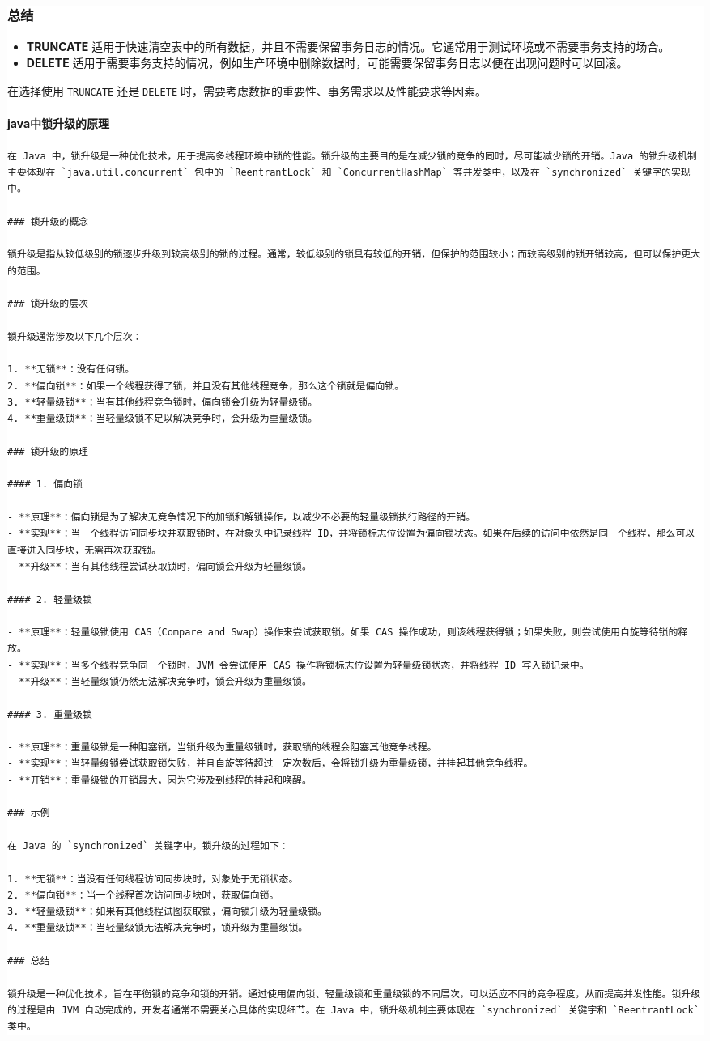 ### 总结

- **TRUNCATE** 适用于快速清空表中的所有数据，并且不需要保留事务日志的情况。它通常用于测试环境或不需要事务支持的场合。
- **DELETE** 适用于需要事务支持的情况，例如生产环境中删除数据时，可能需要保留事务日志以便在出现问题时可以回滚。

在选择使用 `TRUNCATE` 还是 `DELETE` 时，需要考虑数据的重要性、事务需求以及性能要求等因素。

```

```

#### java中锁升级的原理

```tex
在 Java 中，锁升级是一种优化技术，用于提高多线程环境中锁的性能。锁升级的主要目的是在减少锁的竞争的同时，尽可能减少锁的开销。Java 的锁升级机制主要体现在 `java.util.concurrent` 包中的 `ReentrantLock` 和 `ConcurrentHashMap` 等并发类中，以及在 `synchronized` 关键字的实现中。

### 锁升级的概念

锁升级是指从较低级别的锁逐步升级到较高级别的锁的过程。通常，较低级别的锁具有较低的开销，但保护的范围较小；而较高级别的锁开销较高，但可以保护更大的范围。

### 锁升级的层次

锁升级通常涉及以下几个层次：

1. **无锁**：没有任何锁。
2. **偏向锁**：如果一个线程获得了锁，并且没有其他线程竞争，那么这个锁就是偏向锁。
3. **轻量级锁**：当有其他线程竞争锁时，偏向锁会升级为轻量级锁。
4. **重量级锁**：当轻量级锁不足以解决竞争时，会升级为重量级锁。

### 锁升级的原理

#### 1. 偏向锁

- **原理**：偏向锁是为了解决无竞争情况下的加锁和解锁操作，以减少不必要的轻量级锁执行路径的开销。
- **实现**：当一个线程访问同步块并获取锁时，在对象头中记录线程 ID，并将锁标志位设置为偏向锁状态。如果在后续的访问中依然是同一个线程，那么可以直接进入同步块，无需再次获取锁。
- **升级**：当有其他线程尝试获取锁时，偏向锁会升级为轻量级锁。

#### 2. 轻量级锁

- **原理**：轻量级锁使用 CAS（Compare and Swap）操作来尝试获取锁。如果 CAS 操作成功，则该线程获得锁；如果失败，则尝试使用自旋等待锁的释放。
- **实现**：当多个线程竞争同一个锁时，JVM 会尝试使用 CAS 操作将锁标志位设置为轻量级锁状态，并将线程 ID 写入锁记录中。
- **升级**：当轻量级锁仍然无法解决竞争时，锁会升级为重量级锁。

#### 3. 重量级锁

- **原理**：重量级锁是一种阻塞锁，当锁升级为重量级锁时，获取锁的线程会阻塞其他竞争线程。
- **实现**：当轻量级锁尝试获取锁失败，并且自旋等待超过一定次数后，会将锁升级为重量级锁，并挂起其他竞争线程。
- **开销**：重量级锁的开销最大，因为它涉及到线程的挂起和唤醒。

### 示例

在 Java 的 `synchronized` 关键字中，锁升级的过程如下：

1. **无锁**：当没有任何线程访问同步块时，对象处于无锁状态。
2. **偏向锁**：当一个线程首次访问同步块时，获取偏向锁。
3. **轻量级锁**：如果有其他线程试图获取锁，偏向锁升级为轻量级锁。
4. **重量级锁**：当轻量级锁无法解决竞争时，锁升级为重量级锁。

### 总结

锁升级是一种优化技术，旨在平衡锁的竞争和锁的开销。通过使用偏向锁、轻量级锁和重量级锁的不同层次，可以适应不同的竞争程度，从而提高并发性能。锁升级的过程是由 JVM 自动完成的，开发者通常不需要关心具体的实现细节。在 Java 中，锁升级机制主要体现在 `synchronized` 关键字和 `ReentrantLock` 类中。
```
